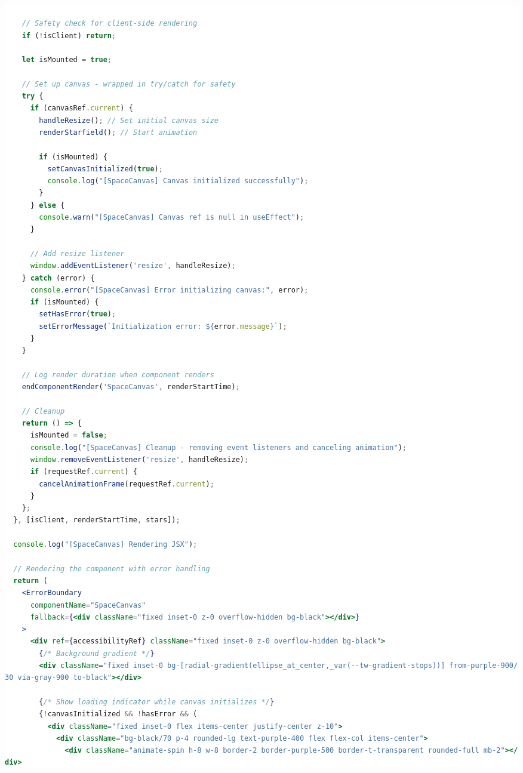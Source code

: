 ```jsx
    
    // Safety check for client-side rendering
    if (!isClient) return;
    
    let isMounted = true;
    
    // Set up canvas - wrapped in try/catch for safety
    try {
      if (canvasRef.current) {
        handleResize(); // Set initial canvas size
        renderStarfield(); // Start animation
        
        if (isMounted) {
          setCanvasInitialized(true);
          console.log("[SpaceCanvas] Canvas initialized successfully");
        }
      } else {
        console.warn("[SpaceCanvas] Canvas ref is null in useEffect");
      }
      
      // Add resize listener
      window.addEventListener('resize', handleResize);
    } catch (error) {
      console.error("[SpaceCanvas] Error initializing canvas:", error);
      if (isMounted) {
        setHasError(true);
        setErrorMessage(`Initialization error: ${error.message}`);
      }
    }
    
    // Log render duration when component renders
    endComponentRender('SpaceCanvas', renderStartTime);
    
    // Cleanup
    return () => {
      isMounted = false;
      console.log("[SpaceCanvas] Cleanup - removing event listeners and canceling animation");
      window.removeEventListener('resize', handleResize);
      if (requestRef.current) {
        cancelAnimationFrame(requestRef.current);
      }
    };
  }, [isClient, renderStartTime, stars]);

  console.log("[SpaceCanvas] Rendering JSX");
  
  // Rendering the component with error handling
  return (
    <ErrorBoundary 
      componentName="SpaceCanvas"
      fallback={<div className="fixed inset-0 z-0 overflow-hidden bg-black"></div>}
    >
      <div ref={accessibilityRef} className="fixed inset-0 z-0 overflow-hidden bg-black">
        {/* Background gradient */}
        <div className="fixed inset-0 bg-[radial-gradient(ellipse_at_center,_var(--tw-gradient-stops))] from-purple-900/30 via-gray-900 to-black"></div>
        
        {/* Show loading indicator while canvas initializes */}
        {!canvasInitialized && !hasError && (
          <div className="fixed inset-0 flex items-center justify-center z-10">
            <div className="bg-black/70 p-4 rounded-lg text-purple-400 flex flex-col items-center">
              <div className="animate-spin h-8 w-8 border-2 border-purple-500 border-t-transparent rounded-full mb-2"></div>
```